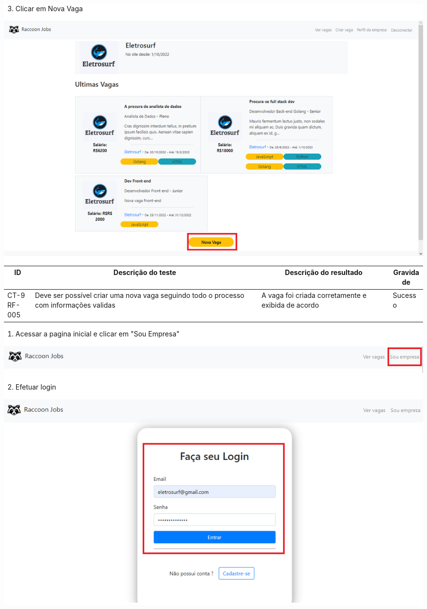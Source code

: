 3. Clicar em Nova Vaga

![Nova Vaga ](img/registro_de_testes/rf-005/novaVaga.png)


|ID    | Descrição do teste  |  Descrição do resultado | Gravidade|
|------|---------------------|-------------------------|----------|
|CT-9 <br> RF-005| Deve ser possível criar uma nova vaga seguindo todo o processo com informações validas | A vaga foi criada corretamente e exibida de acordo |  Sucesso |

1. Acessar a pagina inicial e clicar em "Sou Empresa"

![Pagina inicial](img/registro_de_testes/rf-005/home_empresa.png)

2. Efetuar login

![Login](img/registro_de_testes/rf-005/login.png)
